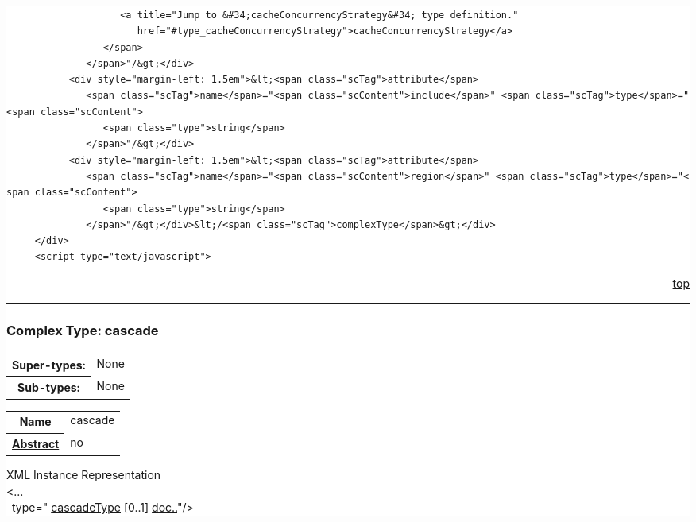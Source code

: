                         <a title="Jump to &#34;cacheConcurrencyStrategy&#34; type definition."
                           href="#type_cacheConcurrencyStrategy">cacheConcurrencyStrategy</a>
                     </span>
                  </span>"/&gt;</div>
               <div style="margin-left: 1.5em">&lt;<span class="scTag">attribute</span> 
                  <span class="scTag">name</span>="<span class="scContent">include</span>" <span class="scTag">type</span>="<span class="scContent">
                     <span class="type">string</span>
                  </span>"/&gt;</div>
               <div style="margin-left: 1.5em">&lt;<span class="scTag">attribute</span> 
                  <span class="scTag">name</span>="<span class="scContent">region</span>" <span class="scTag">type</span>="<span class="scContent">
                     <span class="type">string</span>
                  </span>"/&gt;</div>&lt;/<span class="scTag">complexType</span>&gt;</div>
         </div>
         <script type="text/javascript">

</script>
      </div>
      <div style="text-align: right; clear: both;">
         <a href="#top">top</a>
      </div>
      <hr/>
      <h3>Complex Type: <a name="type_cascade" class="name">cascade</a>
      </h3>
      <table class="hierarchy">
         <tr>
            <th>Super-types:</th>
            <td>None</td>
         </tr>
         <tr>
            <th>Sub-types:</th>
            <td>None</td>
         </tr>
      </table>
      <table class="properties">
         <tr>
            <th>Name</th>
            <td>cascade</td>
         </tr>
         <tr>
            <th>
               <a title="Look up 'Abstract' in glossary" href="#term_Abstract">Abstract</a>
            </th>
            <td>no</td>
         </tr>
      </table>
      <div class="sample box">
         <div>
            <input type="button" id="type_cascade_xibox_button" class="control"
                   onclick="switchState('type_cascade_xibox'); return false;"
                   style="display: none"/> 
            <span class="caption">XML Instance Representation</span>
         </div>
         <div id="type_cascade_xibox" class="contents">
            <div style="margin-left: 0em">&lt;...<br/>
               <span style="margin-left: 0.5em"> type="<span class="type">
                     <a title="Jump to &#34;cascadeType&#34; type definition." href="#type_cascadeType">cascadeType</a>
                  </span> 
                  <span class="occurs">[0..1]</span> 
                  <a href="javascript:void(0)" class="documentation"
                     title="'JPA cascade type. Use NONE if you do not want any CascadeType to be set.'"
                     onclick="docArray = new Array('JPA cascade type. Use NONE if you do not want any CascadeType to be set.'); viewDocumentation('Attribute', 'type', docArray);">doc..</a>"</span>/&gt; </div>